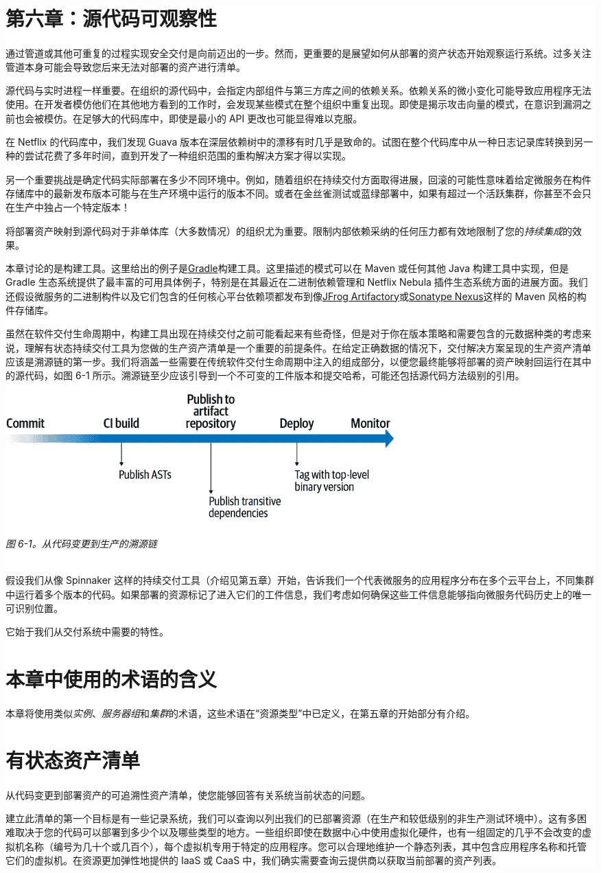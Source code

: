 # 第六章：源代码可观察性

通过管道或其他可重复的过程实现安全交付是向前迈出的一步。然而，更重要的是展望如何从部署的资产状态开始观察运行系统。过多关注管道本身可能会导致您后来无法对部署的资产进行清单。

源代码与实时进程一样重要。在组织的源代码中，会指定内部组件与第三方库之间的依赖关系。依赖关系的微小变化可能导致应用程序无法使用。在开发者模仿他们在其他地方看到的工作时，会发现某些模式在整个组织中重复出现。即使是揭示攻击向量的模式，在意识到漏洞之前也会被模仿。在足够大的代码库中，即使是最小的 API 更改也可能显得难以克服。

在 Netflix 的代码库中，我们发现 Guava 版本在深层依赖树中的漂移有时几乎是致命的。试图在整个代码库中从一种日志记录库转换到另一种的尝试花费了多年时间，直到开发了一种组织范围的重构解决方案才得以实现。

另一个重要挑战是确定代码实际部署在多少不同环境中。例如，随着组织在持续交付方面取得进展，回滚的可能性意味着给定微服务在构件存储库中的最新发布版本可能与在生产环境中运行的版本不同。或者在金丝雀测试或蓝绿部署中，如果有超过一个活跃集群，你甚至不会只在生产中独占一个特定版本！

将部署资产映射到源代码对于非单体库（大多数情况）的组织尤为重要。限制内部依赖采纳的任何压力都有效地限制了您的*持续集成*的效果。

本章讨论的是构建工具。这里给出的例子是[Gradle](https://gradle.org)构建工具。这里描述的模式可以在 Maven 或任何其他 Java 构建工具中实现，但是 Gradle 生态系统提供了最丰富的可用具体例子，特别是在其最近在二进制依赖管理和 Netflix Nebula 插件生态系统方面的进展方面。我们还假设微服务的二进制构件以及它们包含的任何核心平台依赖项都发布到像[JFrog Artifactory](https://oreil.ly/3l06u)或[Sonatype Nexus](https://oreil.ly/R7wOr)这样的 Maven 风格的构件存储库。

虽然在软件交付生命周期中，构建工具出现在持续交付之前可能看起来有些奇怪，但是对于你在版本策略和需要包含的元数据种类的考虑来说，理解有状态持续交付工具为您做的生产资产清单是一个重要的前提条件。在给定正确数据的情况下，交付解决方案呈现的生产资产清单应该是溯源链的第一步。我们将涵盖一些需要在传统软件交付生命周期中注入的组成部分，以便您最终能够将部署的资产映射回运行在其中的源代码，如图 6-1 所示。溯源链至少应该引导到一个不可变的工件版本和提交哈希，可能还包括源代码方法级别的引用。

![srej 0601](img/00057.png)

###### 图 6-1。从代码变更到生产的溯源链

假设我们从像 Spinnaker 这样的持续交付工具（介绍见第五章）开始，告诉我们一个代表微服务的应用程序分布在多个云平台上，不同集群中运行着多个版本的代码。如果部署的资源标记了进入它们的工件信息，我们考虑如何确保这些工件信息能够指向微服务代码历史上的唯一可识别位置。

它始于我们从交付系统中需要的特性。

# 本章中使用的术语的含义

本章将使用类似*实例*、*服务器组*和*集群*的术语，这些术语在“资源类型”中已定义，在第五章的开始部分有介绍。

# 有状态资产清单

从代码变更到部署资产的可追溯性资产清单，使您能够回答有关系统当前状态的问题。

建立此清单的第一个目标是有一些记录系统，我们可以查询以列出我们的已部署资源（在生产和较低级别的非生产测试环境中）。这有多困难取决于您的代码可以部署到多少个以及哪些类型的地方。一些组织即使在数据中心中使用虚拟化硬件，也有一组固定的几乎不会改变的虚拟机名称（编号为几十个或几百个），每个虚拟机专用于特定的应用程序。您可以合理地维护一个静态列表，其中包含应用程序名称和托管它们的虚拟机。在资源更加弹性地提供的 IaaS 或 CaaS 中，我们确实需要查询云提供商以获取当前部署的资产列表。
